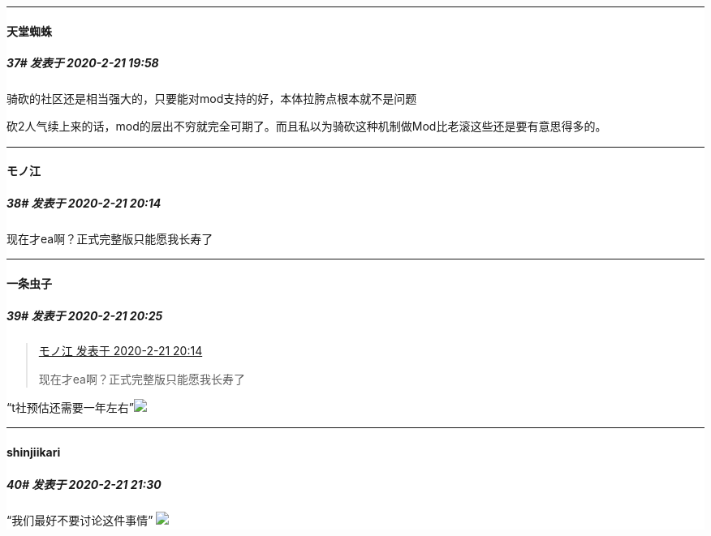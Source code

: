 -----

####  天堂蜘蛛  
##### 37#       发表于 2020-2-21 19:58




骑砍的社区还是相当强大的，只要能对mod支持的好，本体拉胯点根本就不是问题

砍2人气续上来的话，mod的层出不穷就完全可期了。而且私以为骑砍这种机制做Mod比老滚这些还是要有意思得多的。







-----

####  モノ江  
##### 38#       发表于 2020-2-21 20:14




现在才ea啊？正式完整版只能愿我长寿了







-----

####  一条虫子  
##### 39#       发表于 2020-2-21 20:25



<blockquote><a href="httphttps://bbs.saraba1st.com/2b/forum.php?mod=redirect&amp;goto=findpost&amp;pid=46483817&amp;ptid=1914770" target="_blank">モノ江 发表于 2020-2-21 20:14</a>

现在才ea啊？正式完整版只能愿我长寿了</blockquote>
“t社预估还需要一年左右”<img src="https://static.saraba1st.com/image/smiley/face2017/053.png" referrerpolicy="no-referrer">







-----

####  shinjiikari  
##### 40#       发表于 2020-2-21 21:30




“我们最好不要讨论这件事情” <img src="https://static.saraba1st.com/image/smiley/face2017/001.png" referrerpolicy="no-referrer">




